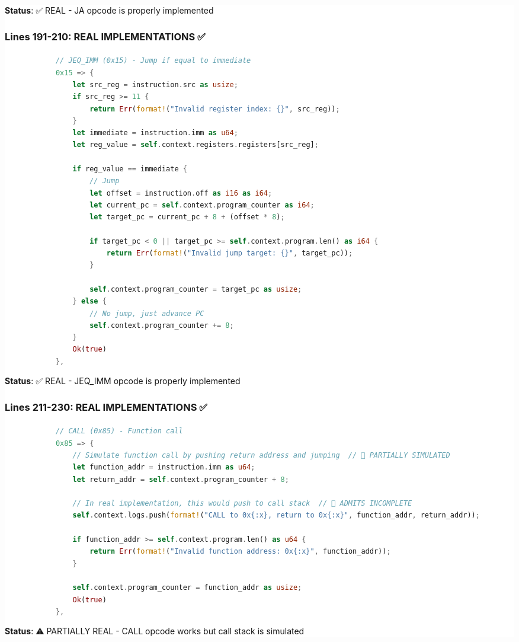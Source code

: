 ```rust
```
**Status**: ✅ REAL - JA opcode is properly implemented

### Lines 191-210: REAL IMPLEMENTATIONS ✅
```rust
            // JEQ_IMM (0x15) - Jump if equal to immediate
            0x15 => {
                let src_reg = instruction.src as usize;
                if src_reg >= 11 {
                    return Err(format!("Invalid register index: {}", src_reg));
                }
                let immediate = instruction.imm as u64;
                let reg_value = self.context.registers.registers[src_reg];
                
                if reg_value == immediate {
                    // Jump
                    let offset = instruction.off as i16 as i64;
                    let current_pc = self.context.program_counter as i64;
                    let target_pc = current_pc + 8 + (offset * 8);
                    
                    if target_pc < 0 || target_pc >= self.context.program.len() as i64 {
                        return Err(format!("Invalid jump target: {}", target_pc));
                    }
                    
                    self.context.program_counter = target_pc as usize;
                } else {
                    // No jump, just advance PC
                    self.context.program_counter += 8;
                }
                Ok(true)
            },
```
**Status**: ✅ REAL - JEQ_IMM opcode is properly implemented

### Lines 211-230: REAL IMPLEMENTATIONS ✅
```rust
            // CALL (0x85) - Function call
            0x85 => {
                // Simulate function call by pushing return address and jumping  // 🚨 PARTIALLY SIMULATED
                let function_addr = instruction.imm as u64;
                let return_addr = self.context.program_counter + 8;
                
                // In real implementation, this would push to call stack  // 🚨 ADMITS INCOMPLETE
                self.context.logs.push(format!("CALL to 0x{:x}, return to 0x{:x}", function_addr, return_addr));
                
                if function_addr >= self.context.program.len() as u64 {
                    return Err(format!("Invalid function address: 0x{:x}", function_addr));
                }
                
                self.context.program_counter = function_addr as usize;
                Ok(true)
            },
```
**Status**: ⚠️ PARTIALLY REAL - CALL opcode works but call stack is simulated
